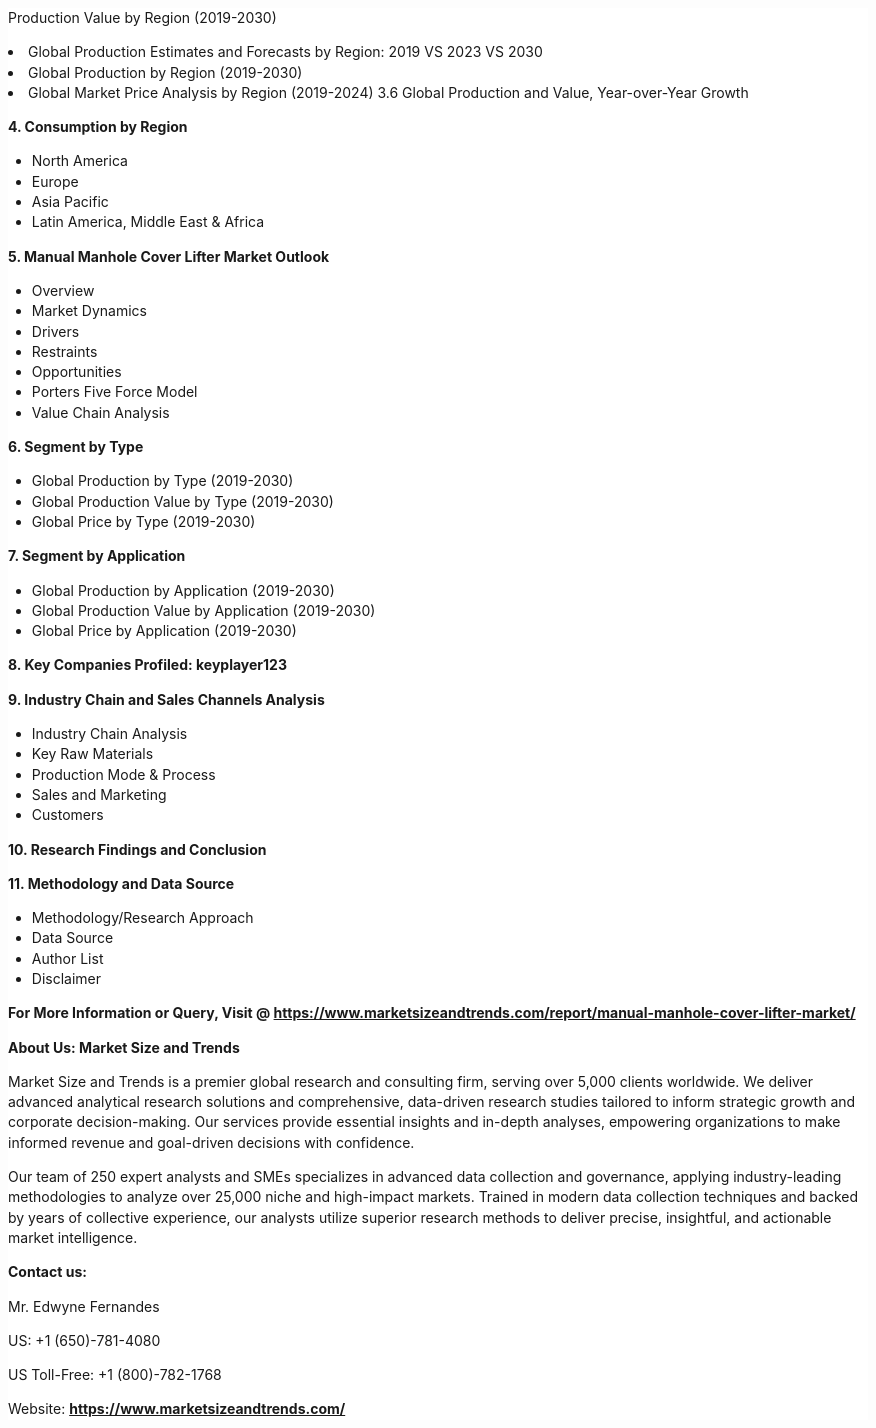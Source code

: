 Production Value by Region (2019-2030)</li><li>Global Production Estimates and Forecasts by Region: 2019 VS 2023 VS 2030</li><li>Global Production by Region (2019-2030)</li><li>Global Market Price Analysis by Region (2019-2024) 3.6 Global Production and Value, Year-over-Year Growth</li></ul><p><strong>4. Consumption by Region</strong></p><ul><li>North America</li><li>Europe</li><li>Asia Pacific</li><li>Latin America, Middle East &amp; Africa</li></ul><p><strong>5. Manual Manhole Cover Lifter Market Outlook</strong></p><ul><li>Overview</li><li>Market Dynamics</li><li>Drivers</li><li>Restraints</li><li>Opportunities</li><li>Porters Five Force Model</li><li>Value Chain Analysis&nbsp;</li></ul><p><strong>6. Segment by Type</strong></p><ul><li>Global Production by Type (2019-2030)</li><li>Global Production Value by Type (2019-2030)</li><li>Global Price by Type (2019-2030)</li></ul><p><strong>7. Segment by Application</strong></p><ul><li>Global Production by Application (2019-2030)</li><li>Global Production Value by Application (2019-2030)</li><li>Global Price by Application (2019-2030)</li></ul><p><strong>8. Key Companies Profiled: keyplayer123</strong></p><p><strong>9. Industry Chain and Sales Channels Analysis</strong></p><ul><li>Industry Chain Analysis</li><li>Key Raw Materials</li><li>Production Mode &amp; Process</li><li>Sales and Marketing</li><li>Customers</li></ul><p><strong>10. Research Findings and Conclusion</strong></p><p><strong>11. Methodology and Data Source</strong></p><ul><li>Methodology/Research Approach</li><li>Data Source</li><li>Author List</li><li>Disclaimer</li></ul></p><p><strong>For More Information or Query, Visit @ <a href="https://www.marketsizeandtrends.com/report/manual-manhole-cover-lifter-market/">https://www.marketsizeandtrends.com/report/manual-manhole-cover-lifter-market/</a></strong></p><p><strong>About Us: Market Size and Trends</strong></p><p>Market Size and Trends is a premier global research and consulting firm, serving over 5,000 clients worldwide. We deliver advanced analytical research solutions and comprehensive, data-driven research studies tailored to inform strategic growth and corporate decision-making. Our services provide essential insights and in-depth analyses, empowering organizations to make informed revenue and goal-driven decisions with confidence.</p><p>Our team of 250 expert analysts and SMEs specializes in advanced data collection and governance, applying industry-leading methodologies to analyze over 25,000 niche and high-impact markets. Trained in modern data collection techniques and backed by years of collective experience, our analysts utilize superior research methods to deliver precise, insightful, and actionable market intelligence.</p><p><strong>Contact us:</strong></p><p>Mr. Edwyne Fernandes</p><p>US: +1 (650)-781-4080</p><p>US Toll-Free: +1 (800)-782-1768</p><p>Website: <strong><a href="https://www.marketsizeandtrends.com/">https://www.marketsizeandtrends.com/</a></strong></p>
